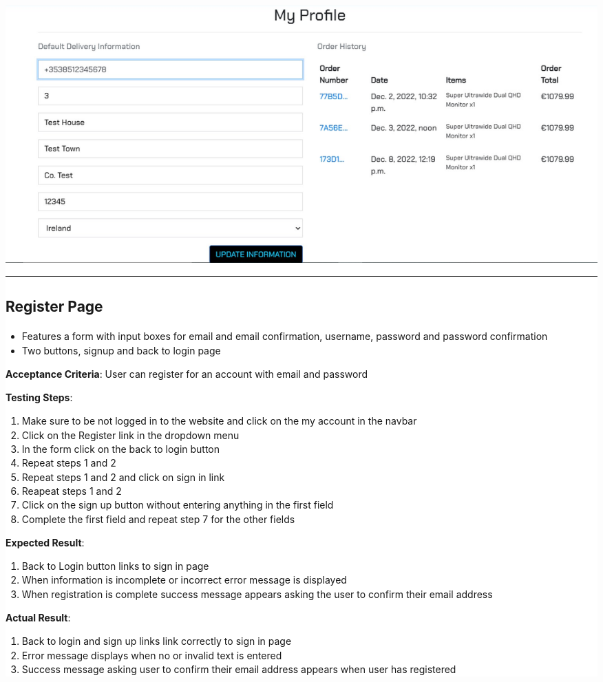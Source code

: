 ![](documentation/screenshots/profile.jpg)

---

## Register Page ##

- Features a form with input boxes for email and email confirmation, username, password and password confirmation
- Two buttons, signup and back to login page

**Acceptance Criteria**: User can register for an account with email and password

**Testing Steps**:

1. Make sure to be not logged in to the website and click on the my account in the navbar
2. Click on the Register link in the dropdown menu
3. In the form click on the back to login button
4. Repeat steps 1 and 2
5. Repeat steps 1 and 2 and click on sign in link
6. Reapeat steps 1 and 2
7. Click on the sign up button without entering anything in the first field
8. Complete the first field and repeat step 7 for the other fields

**Expected Result**:

1. Back to Login button links to sign in page
2. When information is incomplete or incorrect error message is displayed
3. When registration is complete success message appears asking the user to confirm their email address

**Actual Result**:

1. Back to login and sign up links link correctly to sign in page
2. Error message displays when no or invalid text is entered
3. Success message asking user to confirm their email address appears when user has registered
